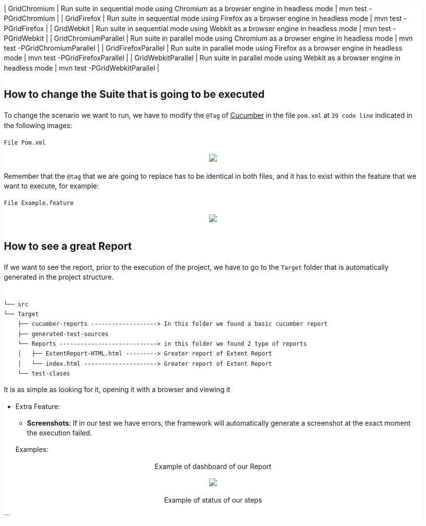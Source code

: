 | GridChromium          | Run suite in sequential mode using Chromium as a browser engine in headless mode                       | mvn test -PGridChromium          |
| GridFirefox           | Run suite in sequential mode using Firefox as a browser engine in headless mode                        | mvn test -PGridFirefox           |
| GridWebkit            | Run suite in sequential mode using Webkit as a browser engine in headless mode                         | mvn test -PGridWebkit            |
| GridChromiumParallel  | Run suite in parallel mode using Chromium as a browser engine in headless mode                         | mvn test -PGridChromiumParallel  |
| GridFirefoxParallel   | Run suite in parallel mode using Firefox as a browser engine in headless mode                          | mvn test -PGridFirefoxParallel   |
| GridWebkitParallel    | Run suite in parallel mode using Webkit as a browser engine in headless mode                           | mvn test -PGridWebkitParallel    |


## How to change the Suite that is going to be executed

To change the scenario we want to run, we have to modify the ```@Tag``` of [Cucumber] in the file ```pom.xml``` at ```39 code line``` indicated in the following images:

```File Pom.xml```

<p align="center">
  <img src="img/tag1.png"/>
</p>

Remember that the ```@tag``` that we are going to replace has to be identical in both files, and it has to exist within the feature that we want to execute, for example:

```File Example.feature```

<p align="center">
  <img src="img/tag3.png"/>
</p>

## How to see a great Report

If we want to see the report, prior to the execution of the project, we have to go to the ```Target``` folder that is automatically generated in the project structure.

```
  
└── src
└── Target
    ├── cucumber-reports -------------------> In this folder we found a basic cucumber report
    ├── generated-test-sources
    └── Reports ----------------------------> in this folder we found 2 type of reports 
    │   ├── ExtentReport-HTML.html ---------> Greater report of Extent Report
    │   └── index.html ---------------------> Greater report of Extent Report
    └── test-clases
```

It is as simple as looking for it, opening it with a browser and viewing it

* Extra Feature:
  * **Screenshots**: If in our test we have errors, the framework will automatically generate a screenshot at the exact moment the execution failed.

  Examples:
<p align="center">
Example of dashboard of our Report
</p>
<p align="center">
  <img src="img/report1.png"/>
</p>
<p align="center">
Example of status of our steps
</p>
```

[Maven]: <https://maven.apache.org/download.cgi>
[Java]: <https://www.oracle.com/java/technologies/javase/jdk20-archive-downloads.html>
[Playwright]: <https://playwright.dev/java/docs/intro>
[Cucumber]: <https://cucumber.io/>
[Gherkin]: <https://cucumber.io/docs/gherkin/reference/>
[Extent Report]: <https://www.extentreports.com/>
[TestNG]: <https://testng.org//>
[IntelliJ]: <https://www.jetbrains.com/idea/>
[Page Object Model]: <https://www.selenium.dev/documentation/test_practices/encouraged/page_object_models/>
[Google Chrome]: <https://www.google.com/intl/es-419/chrome/>